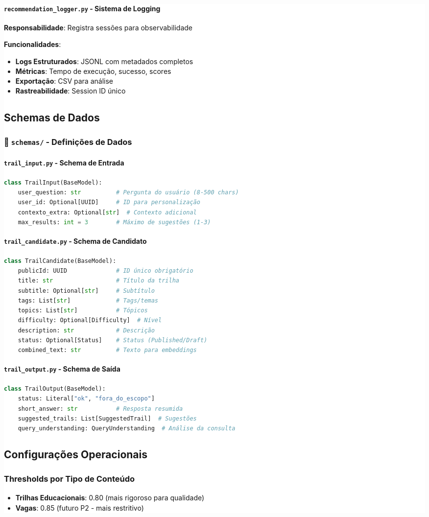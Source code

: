 #### **`recommendation_logger.py`** - Sistema de Logging
**Responsabilidade**: Registra sessões para observabilidade

**Funcionalidades**:
- **Logs Estruturados**: JSONL com metadados completos
- **Métricas**: Tempo de execução, sucesso, scores
- **Exportação**: CSV para análise
- **Rastreabilidade**: Session ID único

## Schemas de Dados

### 📁 `schemas/` - Definições de Dados

#### **`trail_input.py`** - Schema de Entrada
```python
class TrailInput(BaseModel):
    user_question: str          # Pergunta do usuário (8-500 chars)
    user_id: Optional[UUID]     # ID para personalização
    contexto_extra: Optional[str]  # Contexto adicional
    max_results: int = 3        # Máximo de sugestões (1-3)
```

#### **`trail_candidate.py`** - Schema de Candidato
```python
class TrailCandidate(BaseModel):
    publicId: UUID              # ID único obrigatório
    title: str                  # Título da trilha
    subtitle: Optional[str]     # Subtítulo
    tags: List[str]             # Tags/temas
    topics: List[str]           # Tópicos
    difficulty: Optional[Difficulty]  # Nível
    description: str            # Descrição
    status: Optional[Status]    # Status (Published/Draft)
    combined_text: str          # Texto para embeddings
```

#### **`trail_output.py`** - Schema de Saída
```python
class TrailOutput(BaseModel):
    status: Literal["ok", "fora_do_escopo"]
    short_answer: str           # Resposta resumida
    suggested_trails: List[SuggestedTrail]  # Sugestões
    query_understanding: QueryUnderstanding  # Análise da consulta
```

## Configurações Operacionais

### Thresholds por Tipo de Conteúdo
- **Trilhas Educacionais**: 0.80 (mais rigoroso para qualidade)
- **Vagas**: 0.85 (futuro P2 - mais restritivo)
